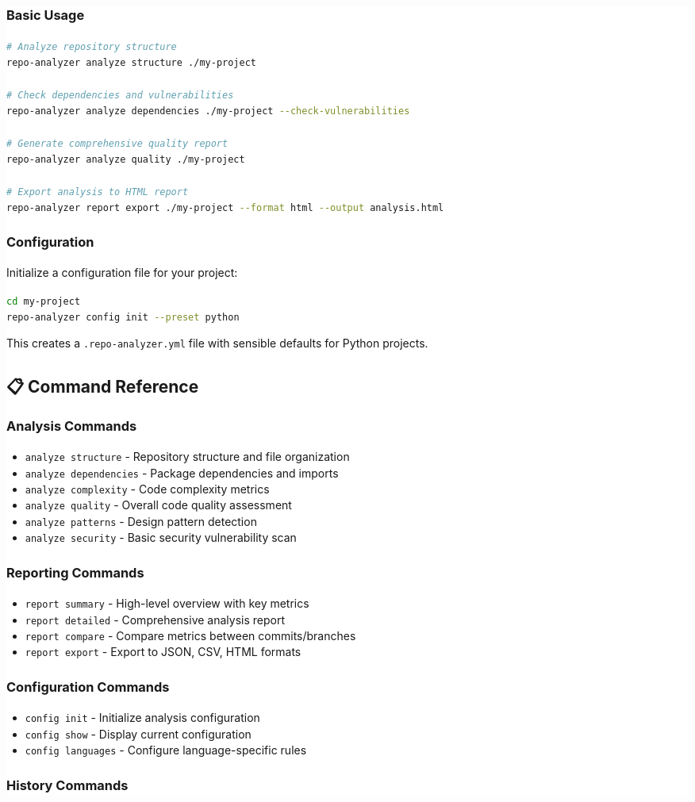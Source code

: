 ### Basic Usage

```bash
# Analyze repository structure
repo-analyzer analyze structure ./my-project

# Check dependencies and vulnerabilities
repo-analyzer analyze dependencies ./my-project --check-vulnerabilities

# Generate comprehensive quality report
repo-analyzer analyze quality ./my-project

# Export analysis to HTML report
repo-analyzer report export ./my-project --format html --output analysis.html
```

### Configuration

Initialize a configuration file for your project:

```bash
cd my-project
repo-analyzer config init --preset python
```

This creates a `.repo-analyzer.yml` file with sensible defaults for Python projects.

## 📋 Command Reference

### Analysis Commands

- `analyze structure` - Repository structure and file organization
- `analyze dependencies` - Package dependencies and imports
- `analyze complexity` - Code complexity metrics
- `analyze quality` - Overall code quality assessment
- `analyze patterns` - Design pattern detection
- `analyze security` - Basic security vulnerability scan

### Reporting Commands

- `report summary` - High-level overview with key metrics
- `report detailed` - Comprehensive analysis report
- `report compare` - Compare metrics between commits/branches
- `report export` - Export to JSON, CSV, HTML formats

### Configuration Commands

- `config init` - Initialize analysis configuration
- `config show` - Display current configuration
- `config languages` - Configure language-specific rules

### History Commands
